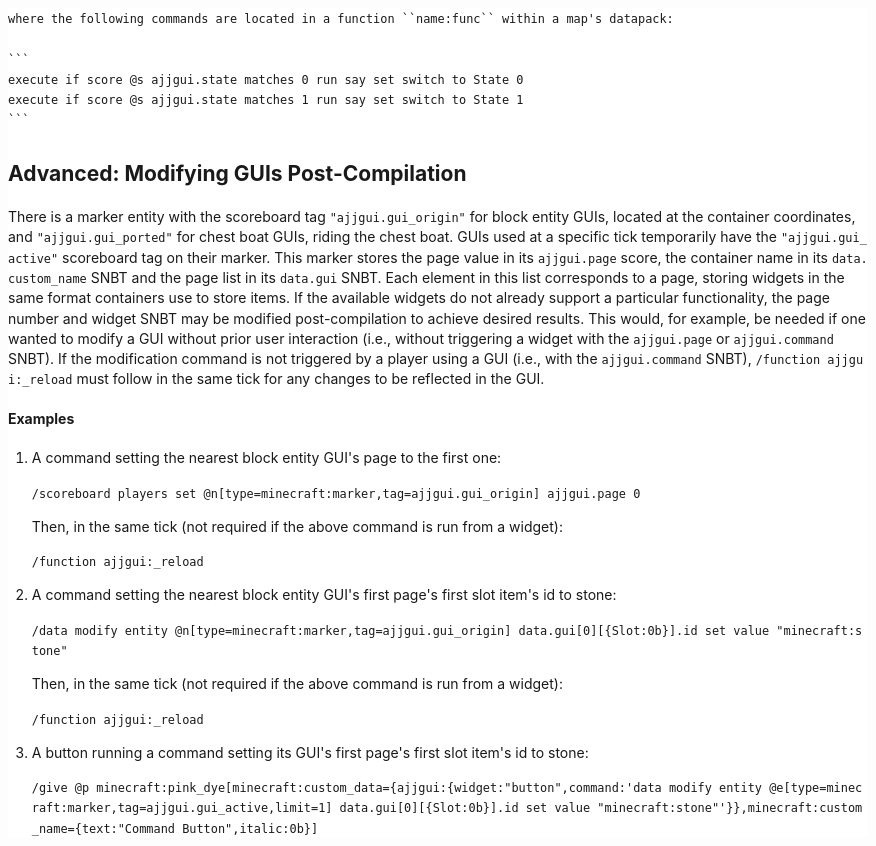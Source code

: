     where the following commands are located in a function ``name:func`` within a map's datapack:

    ```
    execute if score @s ajjgui.state matches 0 run say set switch to State 0
    execute if score @s ajjgui.state matches 1 run say set switch to State 1
    ```

## Advanced: Modifying GUIs Post-Compilation

There is a marker entity with the scoreboard tag ``"ajjgui.gui_origin"`` for block entity GUIs, located at the container coordinates, and ``"ajjgui.gui_ported"`` for chest boat GUIs, riding the chest boat. GUIs used at a specific tick temporarily have the ``"ajjgui.gui_active"`` scoreboard tag on their marker. This marker stores the page value in its ``ajjgui.page`` score, the container name in its ``data.custom_name`` SNBT and the page list in its ``data.gui`` SNBT. Each element in this list corresponds to a page, storing widgets in the same format containers use to store items. If the available widgets do not already support a particular functionality, the page number and widget SNBT may be modified post-compilation to achieve desired results. This would, for example, be needed if one wanted to modify a GUI without prior user interaction (i.e., without triggering a widget with the ``ajjgui.page`` or ``ajjgui.command`` SNBT). If the modification command is not triggered by a player using a GUI (i.e., with the ``ajjgui.command`` SNBT), ``/function ajjgui:_reload`` must follow in the same tick for any changes to be reflected in the GUI.

#### Examples

1. A command setting the nearest block entity GUI's page to the first one:

    ```
    /scoreboard players set @n[type=minecraft:marker,tag=ajjgui.gui_origin] ajjgui.page 0
    ```

    Then, in the same tick (not required if the above command is run from a widget):

    ```
    /function ajjgui:_reload
    ```

2. A command setting the nearest block entity GUI's first page's first slot item's id to stone:

    ```
    /data modify entity @n[type=minecraft:marker,tag=ajjgui.gui_origin] data.gui[0][{Slot:0b}].id set value "minecraft:stone"
    ```

    Then, in the same tick (not required if the above command is run from a widget):

    ```
    /function ajjgui:_reload
    ```

3. A button running a command setting its GUI's first page's first slot item's id to stone:

    ```
    /give @p minecraft:pink_dye[minecraft:custom_data={ajjgui:{widget:"button",command:'data modify entity @e[type=minecraft:marker,tag=ajjgui.gui_active,limit=1] data.gui[0][{Slot:0b}].id set value "minecraft:stone"'}},minecraft:custom_name={text:"Command Button",italic:0b}]
    ```

